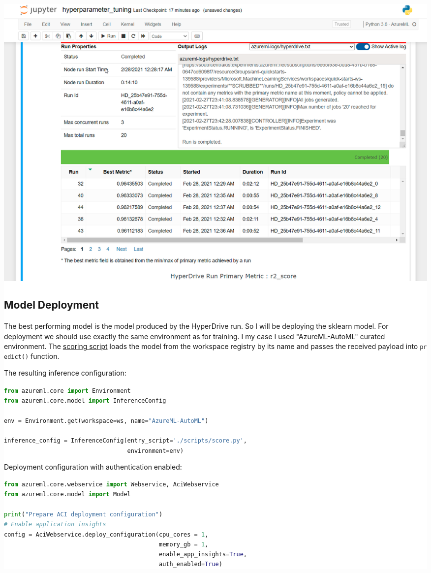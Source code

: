 ![RunDetails widget of the HyperDrive run](./assets/hyperdrive-run-details.png)

## Model Deployment

The best performing model is the model produced by the HyperDrive run. So I will be deploying the sklearn model.
For deployment we should use exactly the same environment as for training. I my case I used "AzureML-AutoML" curated environment.
The [scoring script](./scripts/score.py) loads the model from the workspace registry by its name and passes the received payload into `predict()` function.

The resulting inference configuration:
```py
from azureml.core import Environment
from azureml.core.model import InferenceConfig

env = Environment.get(workspace=ws, name="AzureML-AutoML")

inference_config = InferenceConfig(entry_script='./scripts/score.py',
                                   environment=env)
```

Deployment configuration with authentication enabled:
```py
from azureml.core.webservice import Webservice, AciWebservice
from azureml.core.model import Model

print("Prepare ACI deployment configuration")
# Enable application insights
config = AciWebservice.deploy_configuration(cpu_cores = 1, 
                                            memory_gb = 1,
                                            enable_app_insights=True,
                                            auth_enabled=True)
```
